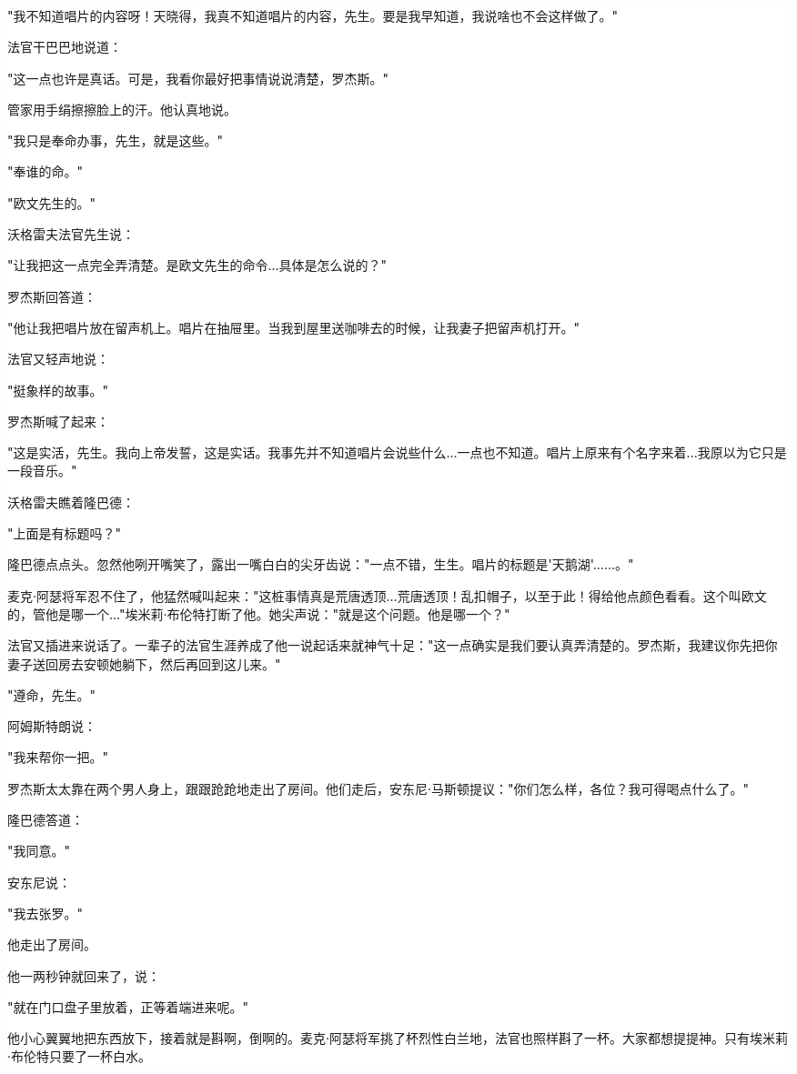 "我不知道唱片的内容呀！天晓得，我真不知道唱片的内容，先生。要是我早知道，我说啥也不会这样做了。"

法官干巴巴地说道：

"这一点也许是真话。可是，我看你最好把事情说说清楚，罗杰斯。"

管家用手绢擦擦脸上的汗。他认真地说。

"我只是奉命办事，先生，就是这些。"

"奉谁的命。"

"欧文先生的。"

沃格雷夫法官先生说：

"让我把这一点完全弄清楚。是欧文先生的命令...具体是怎么说的？"

罗杰斯回答道：

"他让我把唱片放在留声机上。唱片在抽屉里。当我到屋里送咖啡去的时候，让我妻子把留声机打开。"

法官又轻声地说：

"挺象样的故事。"

罗杰斯喊了起来：

"这是实活，先生。我向上帝发誓，这是实话。我事先并不知道唱片会说些什么...一点也不知道。唱片上原来有个名字来着...我原以为它只是一段音乐。"

沃格雷夫瞧着隆巴德：

"上面是有标题吗？"

隆巴德点点头。忽然他咧开嘴笑了，露出一嘴白白的尖牙齿说："一点不错，生生。唱片的标题是'天鹅湖'......。"

麦克·阿瑟将军忍不住了，他猛然喊叫起来："这桩事情真是荒唐透顶...荒唐透顶！乱扣帽子，以至于此！得给他点颜色看看。这个叫欧文的，管他是哪一个..."埃米莉·布伦特打断了他。她尖声说："就是这个问题。他是哪一个？"

法官又插进来说话了。一辈子的法官生涯养成了他一说起话来就神气十足："这一点确实是我们要认真弄清楚的。罗杰斯，我建议你先把你妻子送回房去安顿她躺下，然后再回到这儿来。"

"遵命，先生。"

阿姆斯特朗说：

"我来帮你一把。"

罗杰斯太太靠在两个男人身上，跟跟跄跄地走出了房间。他们走后，安东尼·马斯顿提议："你们怎么样，各位？我可得喝点什么了。"

隆巴德答道：

"我同意。"

安东尼说：

"我去张罗。"

他走出了房间。

他一两秒钟就回来了，说：

"就在门口盘子里放着，正等着端进来呢。"

他小心翼翼地把东西放下，接着就是斟啊，倒啊的。麦克·阿瑟将军挑了杯烈性白兰地，法官也照样斟了一杯。大家都想提提神。只有埃米莉·布伦特只要了一杯白水。
